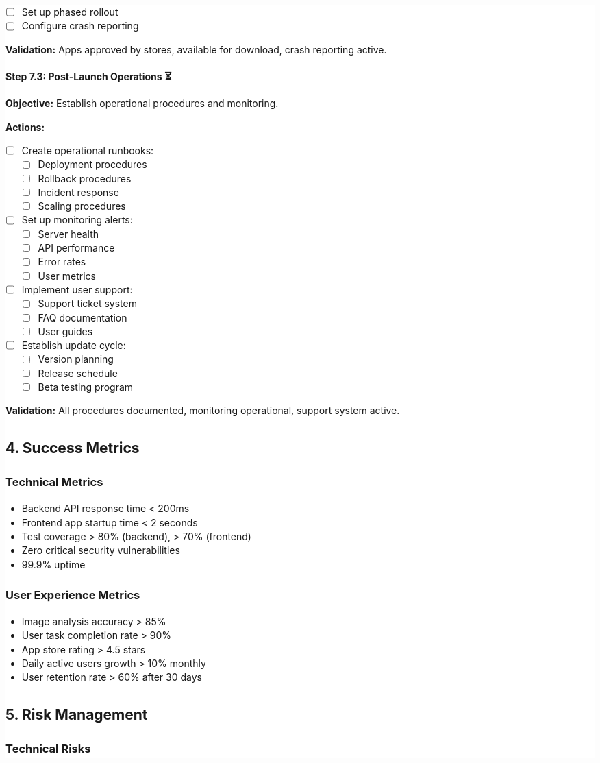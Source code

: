 - [ ] Set up phased rollout
- [ ] Configure crash reporting

**Validation:** Apps approved by stores, available for download, crash reporting active.

#### Step 7.3: Post-Launch Operations ⏳

**Objective:** Establish operational procedures and monitoring.

**Actions:**

- [ ] Create operational runbooks:
  - [ ] Deployment procedures
  - [ ] Rollback procedures
  - [ ] Incident response
  - [ ] Scaling procedures
- [ ] Set up monitoring alerts:
  - [ ] Server health
  - [ ] API performance
  - [ ] Error rates
  - [ ] User metrics
- [ ] Implement user support:
  - [ ] Support ticket system
  - [ ] FAQ documentation
  - [ ] User guides
- [ ] Establish update cycle:
  - [ ] Version planning
  - [ ] Release schedule
  - [ ] Beta testing program

**Validation:** All procedures documented, monitoring operational, support system active.

## 4. Success Metrics

### Technical Metrics

- Backend API response time < 200ms
- Frontend app startup time < 2 seconds
- Test coverage > 80% (backend), > 70% (frontend)
- Zero critical security vulnerabilities
- 99.9% uptime

### User Experience Metrics

- Image analysis accuracy > 85%
- User task completion rate > 90%
- App store rating > 4.5 stars
- Daily active users growth > 10% monthly
- User retention rate > 60% after 30 days

## 5. Risk Management

### Technical Risks
